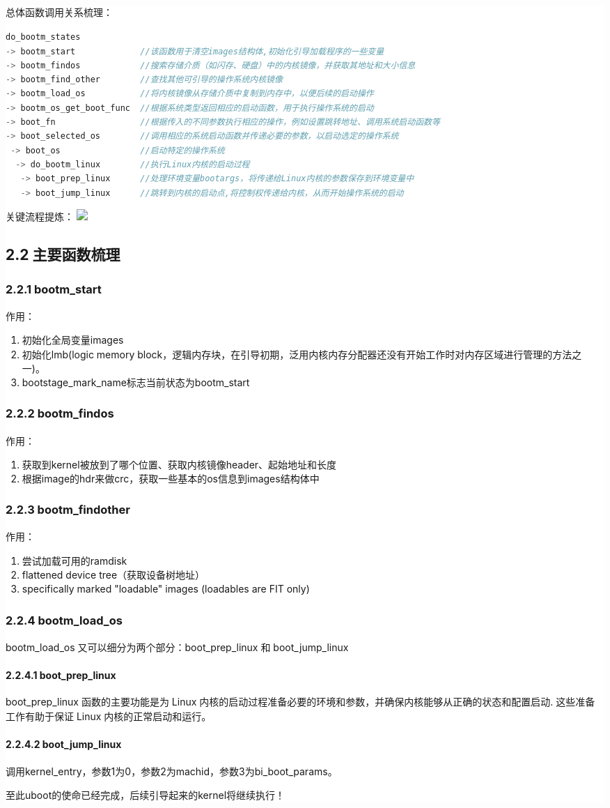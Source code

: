 总体函数调用关系梳理：
```C
do_bootm_states
-> bootm_start             //该函数用于清空images结构体,初始化引导加载程序的一些变量
-> bootm_findos            //搜索存储介质（如闪存、硬盘）中的内核镜像，并获取其地址和大小信息
-> bootm_find_other        //查找其他可引导的操作系统内核镜像
-> bootm_load_os           //将内核镜像从存储介质中复制到内存中，以便后续的启动操作
-> bootm_os_get_boot_func  //根据系统类型返回相应的启动函数，用于执行操作系统的启动
-> boot_fn                 //根据传入的不同参数执行相应的操作，例如设置跳转地址、调用系统启动函数等
-> boot_selected_os        //调用相应的系统启动函数并传递必要的参数，以启动选定的操作系统
 -> boot_os                //启动特定的操作系统
  -> do_bootm_linux        //执行Linux内核的启动过程
   -> boot_prep_linux      //处理环境变量bootargs，将传递给Linux内核的参数保存到环境变量中
   -> boot_jump_linux      //跳转到内核的启动点,将控制权传递给内核，从而开始操作系统的启动
```
关键流程提炼：
![](image-5.png)
## 2.2 主要函数梳理
### 2.2.1 bootm_start
作用：
1.	初始化全局变量images
2.	初始化lmb(logic memory block，逻辑内存块，在引导初期，泛用内核内存分配器还没有开始工作时对内存区域进行管理的方法之一)。
3.	bootstage_mark_name标志当前状态为bootm_start

### 2.2.2 bootm_findos
作用：
1.	获取到kernel被放到了哪个位置、获取内核镜像header、起始地址和长度
2.	根据image的hdr来做crc，获取一些基本的os信息到images结构体中

### 2.2.3 bootm_findother
作用：
1.	尝试加载可用的ramdisk
2.	flattened device tree（获取设备树地址）
3.	specifically marked "loadable" images (loadables are FIT only)

### 2.2.4 bootm_load_os
bootm_load_os 又可以细分为两个部分：boot_prep_linux 和 boot_jump_linux

#### 2.2.4.1 boot_prep_linux
boot_prep_linux 函数的主要功能是为 Linux 内核的启动过程准备必要的环境和参数，并确保内核能够从正确的状态和配置启动.
这些准备工作有助于保证 Linux 内核的正常启动和运行。

#### 2.2.4.2 boot_jump_linux
调用kernel_entry，参数1为0，参数2为machid，参数3为bi_boot_params。

至此uboot的使命已经完成，后续引导起来的kernel将继续执行！
